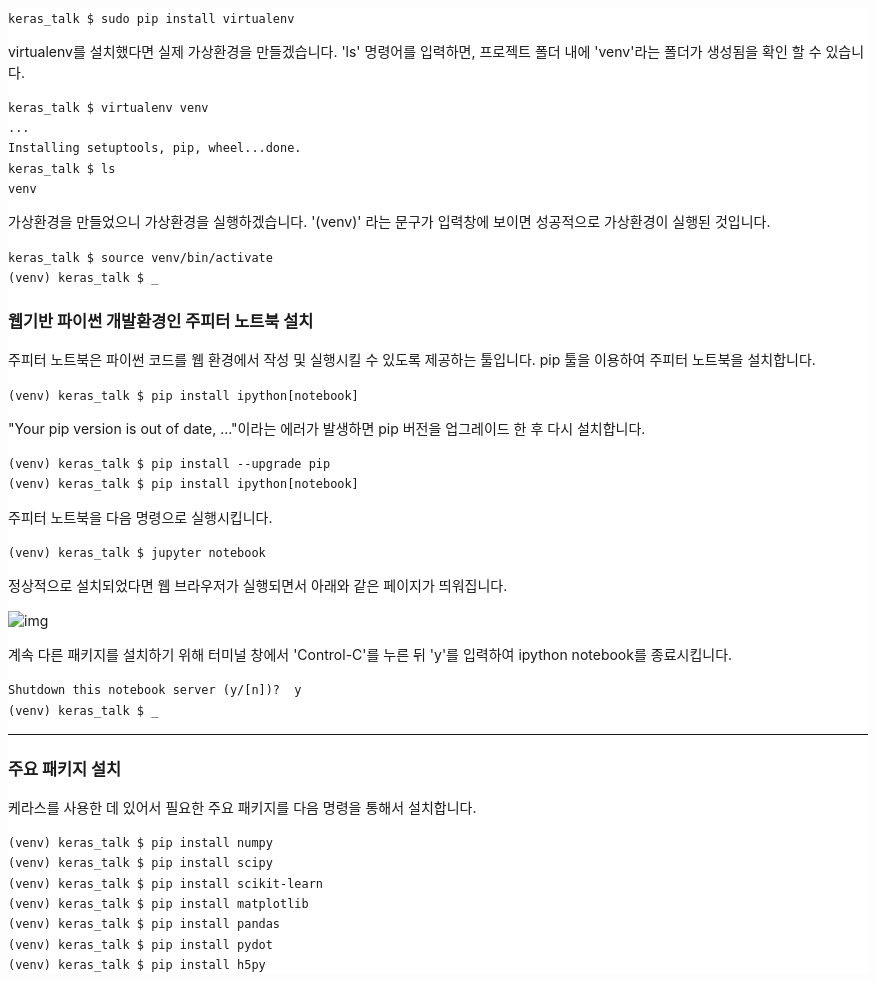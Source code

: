 ```
keras_talk $ sudo pip install virtualenv
```

virtualenv를 설치했다면 실제 가상환경을 만들겠습니다. 'ls' 명령어를 입력하면, 프로젝트 폴더 내에 'venv'라는 폴더가 생성됨을 확인 할 수 있습니다.

```
keras_talk $ virtualenv venv
...
Installing setuptools, pip, wheel...done.
keras_talk $ ls
venv
```
    
가상환경을 만들었으니 가상환경을 실행하겠습니다. '(venv)' 라는 문구가 입력창에 보이면 성공적으로 가상환경이 실행된 것입니다.

```
keras_talk $ source venv/bin/activate 
(venv) keras_talk $ _
```

### 웹기반 파이썬 개발환경인 주피터 노트북 설치 

주피터 노트북은 파이썬 코드를 웹 환경에서 작성 및 실행시킬 수 있도록 제공하는 툴입니다. pip 툴을 이용하여 주피터 노트북을 설치합니다.

```
(venv) keras_talk $ pip install ipython[notebook]
```

"Your pip version is out of date, ..."이라는 에러가 발생하면 pip 버전을 업그레이드 한 후 다시 설치합니다.
``` 
(venv) keras_talk $ pip install --upgrade pip
(venv) keras_talk $ pip install ipython[notebook]
```

주피터 노트북을 다음 명령으로 실행시킵니다. 

```
(venv) keras_talk $ jupyter notebook
```

정상적으로 설치되었다면 웹 브라우저가 실행되면서 아래와 같은 페이지가 띄워집니다.

![img](http://tykimos.github.com/Keras/warehouse/2017-8-7-Keras_Install_on_Mac_1.png)

계속 다른 패키지를 설치하기 위해 터미널 창에서 'Control-C'를 누른 뒤 'y'를 입력하여 ipython notebook를 종료시킵니다.

```
Shutdown this notebook server (y/[n])?  y
(venv) keras_talk $ _
```

---
### 주요 패키지 설치

케라스를 사용한 데 있어서 필요한 주요 패키지를 다음 명령을 통해서 설치합니다.

```
(venv) keras_talk $ pip install numpy
(venv) keras_talk $ pip install scipy
(venv) keras_talk $ pip install scikit-learn
(venv) keras_talk $ pip install matplotlib
(venv) keras_talk $ pip install pandas
(venv) keras_talk $ pip install pydot
(venv) keras_talk $ pip install h5py
```
